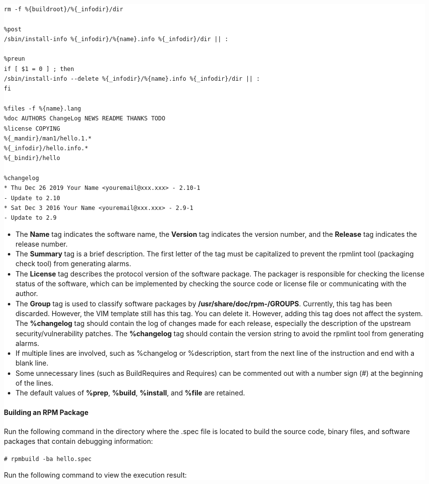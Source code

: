 ```
rm -f %{buildroot}/%{_infodir}/dir

%post
/sbin/install-info %{_infodir}/%{name}.info %{_infodir}/dir || :

%preun
if [ $1 = 0 ] ; then
/sbin/install-info --delete %{_infodir}/%{name}.info %{_infodir}/dir || :
fi

%files -f %{name}.lang
%doc AUTHORS ChangeLog NEWS README THANKS TODO
%license COPYING
%{_mandir}/man1/hello.1.*
%{_infodir}/hello.info.*
%{_bindir}/hello

%changelog
* Thu Dec 26 2019 Your Name <youremail@xxx.xxx> - 2.10-1
- Update to 2.10
* Sat Dec 3 2016 Your Name <youremail@xxx.xxx> - 2.9-1
- Update to 2.9
```

-   The  **Name**  tag indicates the software name, the  **Version**  tag indicates the version number, and the  **Release**  tag indicates the release number.
-   The  **Summary**  tag is a brief description. The first letter of the tag must be capitalized to prevent the rpmlint tool \(packaging check tool\) from generating alarms.
-   The  **License**  tag describes the protocol version of the software package. The packager is responsible for checking the license status of the software, which can be implemented by checking the source code or license file or communicating with the author.
-   The  **Group**  tag is used to classify software packages by  **/usr/share/doc/rpm-/GROUPS**. Currently, this tag has been discarded. However, the VIM template still has this tag. You can delete it. However, adding this tag does not affect the system. The  **%changelog**  tag should contain the log of changes made for each release, especially the description of the upstream security/vulnerability patches. The  **%changelog**  tag should contain the version string to avoid the rpmlint tool from generating alarms.
-   If multiple lines are involved, such as %changelog or %description, start from the next line of the instruction and end with a blank line.
-   Some unnecessary lines \(such as BuildRequires and Requires\) can be commented out with a number sign \(\#\) at the beginning of the lines.
-   The default values of  **%prep**,  **%build**,  **%install**, and  **%file**  are retained.

#### Building an RPM Package

Run the following command in the directory where the .spec file is located to build the source code, binary files, and software packages that contain debugging information:

```
# rpmbuild -ba hello.spec 
```

Run the following command to view the execution result:
